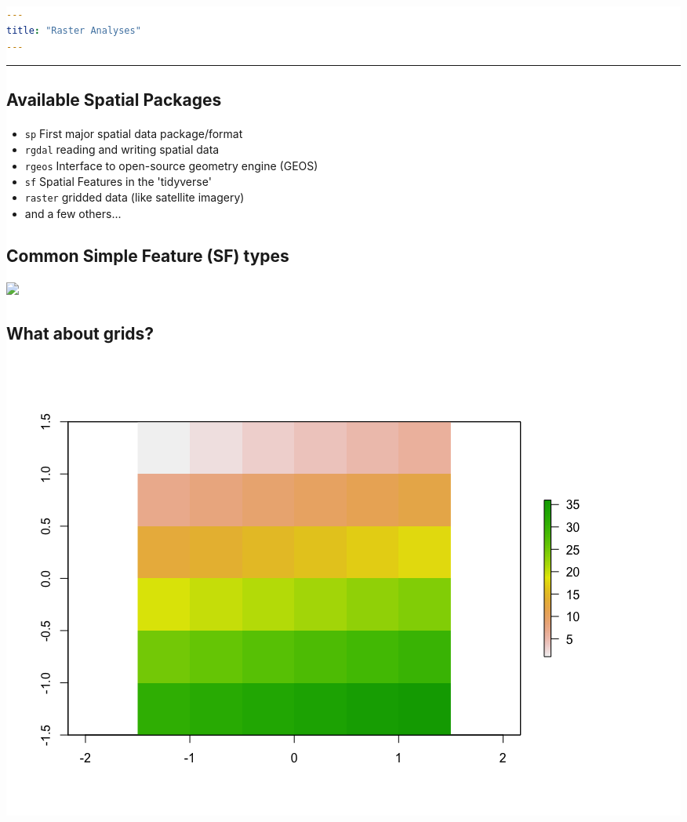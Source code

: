 ```yaml
---
title: "Raster Analyses"
---
```




---

## Available Spatial Packages

* `sp`  First major spatial data package/format
* `rgdal` reading and writing spatial data
* `rgeos` Interface to open-source geometry engine (GEOS)
* `sf` Spatial Features in the 'tidyverse'
* `raster` gridded data (like satellite imagery)
* and a few others...

## Common Simple Feature (SF) types

![](https://geocompr.robinlovelace.net/figures/sf-classes.png)

## What about grids?
![](PS_06_raster_files/figure-revealjs/unnamed-chunk-2-1.png)
